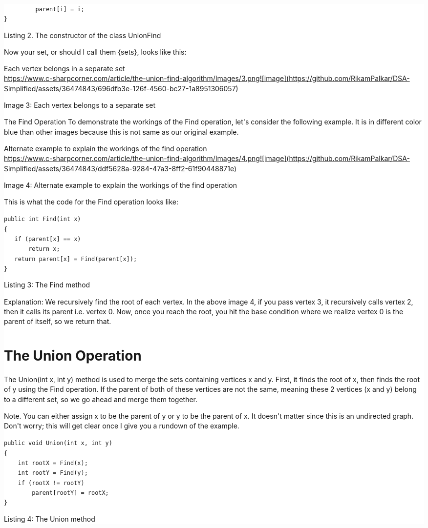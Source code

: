 ```
         parent[i] = i;
}
```
Listing 2. The constructor of the class UnionFind

Now your set, or should I call them {sets}, looks like this:

Each vertex belongs in a separate set <br>
https://www.c-sharpcorner.com/article/the-union-find-algorithm/Images/3.png![image](https://github.com/RikamPalkar/DSA-Simplified/assets/36474843/696dfb3e-126f-4560-bc27-1a8951306057)

Image 3: Each vertex belongs to a separate set

The Find Operation
To demonstrate the workings of the Find operation, let's consider the following example. It is in different color blue than other images because this is not same as our original example.

Alternate example to explain the workings of the find operation<br>
https://www.c-sharpcorner.com/article/the-union-find-algorithm/Images/4.png![image](https://github.com/RikamPalkar/DSA-Simplified/assets/36474843/ddf5628a-9284-47a3-8ff2-61f90448871e)

Image 4: Alternate example to explain the workings of the find operation

This is what the code for the Find operation looks like:
```
public int Find(int x)
{
   if (parent[x] == x)
       return x;
   return parent[x] = Find(parent[x]);
}
```
Listing 3: The Find method

Explanation: We recursively find the root of each vertex. In the above image 4, if you pass vertex 3, it recursively calls vertex 2, then it calls its parent i.e. vertex 0. Now, once you reach the root, you hit the base condition where we realize vertex 0 is the parent of itself, so we return that.

# The Union Operation
The Union(int x, int y) method is used to merge the sets containing vertices x and y. First, it finds the root of x, then finds the root of y using the Find operation. If the parent of both of these vertices are not the same, meaning these 2 vertices (x and y) belong to a different set, so we go ahead and merge them together.

Note. You can either assign x to be the parent of y or y to be the parent of x. It doesn't matter since this is an undirected graph. Don't worry; this will get clear once I give you a rundown of the example.
```
public void Union(int x, int y)
{
    int rootX = Find(x);
    int rootY = Find(y);
    if (rootX != rootY)
        parent[rootY] = rootX;
}
```
Listing 4: The Union method
